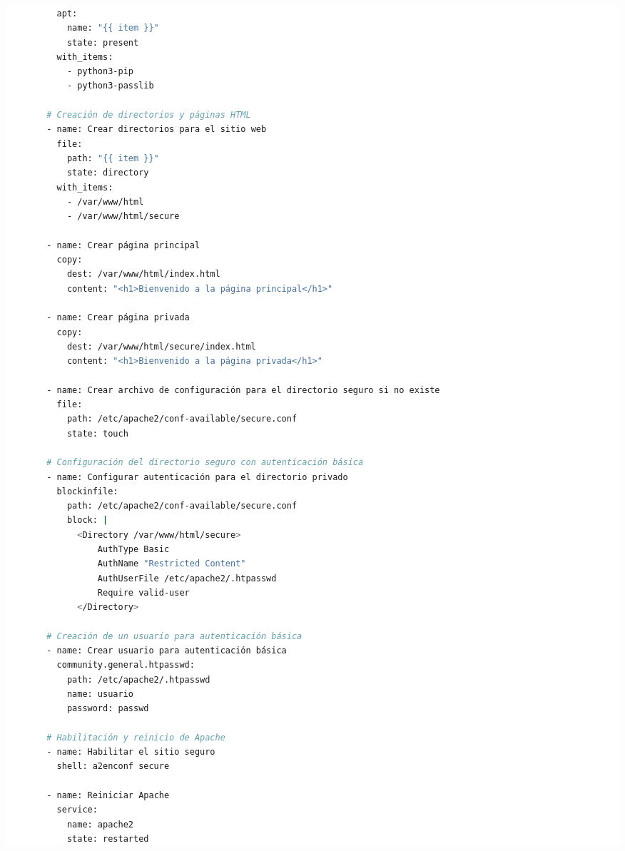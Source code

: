 ```sh
          apt:
            name: "{{ item }}"
            state: present
          with_items:
            - python3-pip
            - python3-passlib

        # Creación de directorios y páginas HTML
        - name: Crear directorios para el sitio web 
          file:
            path: "{{ item }}"
            state: directory
          with_items:
            - /var/www/html
            - /var/www/html/secure

        - name: Crear página principal
          copy:
            dest: /var/www/html/index.html
            content: "<h1>Bienvenido a la página principal</h1>"

        - name: Crear página privada
          copy:
            dest: /var/www/html/secure/index.html
            content: "<h1>Bienvenido a la página privada</h1>"

        - name: Crear archivo de configuración para el directorio seguro si no existe
          file:
            path: /etc/apache2/conf-available/secure.conf
            state: touch
        
        # Configuración del directorio seguro con autenticación básica
        - name: Configurar autenticación para el directorio privado
          blockinfile:
            path: /etc/apache2/conf-available/secure.conf
            block: |
              <Directory /var/www/html/secure>
                  AuthType Basic
                  AuthName "Restricted Content"
                  AuthUserFile /etc/apache2/.htpasswd
                  Require valid-user
              </Directory>

        # Creación de un usuario para autenticación básica
        - name: Crear usuario para autenticación básica
          community.general.htpasswd:
            path: /etc/apache2/.htpasswd
            name: usuario
            password: passwd

        # Habilitación y reinicio de Apache
        - name: Habilitar el sitio seguro
          shell: a2enconf secure

        - name: Reiniciar Apache
          service:
            name: apache2
            state: restarted
```
